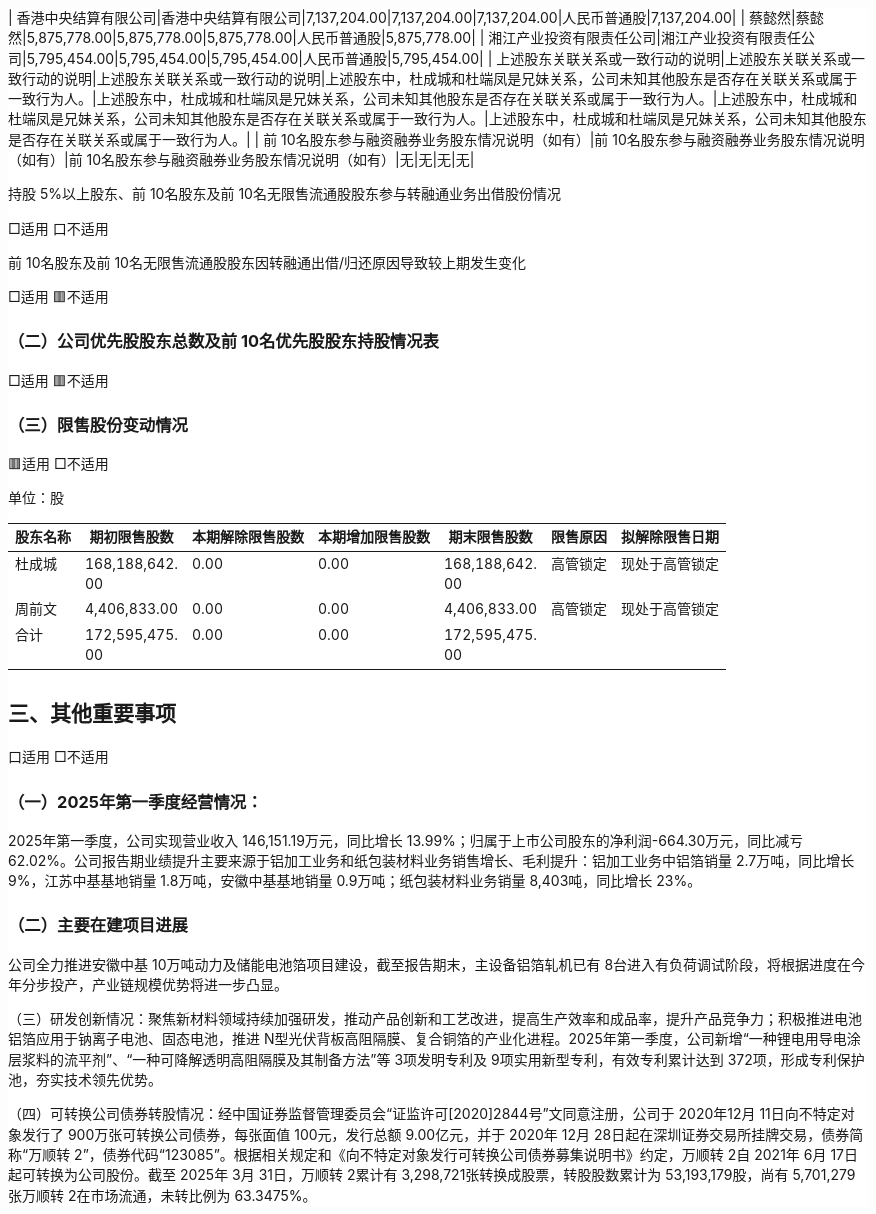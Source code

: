 | 香港中央结算有限公司|香港中央结算有限公司|7,137,204.00|7,137,204.00|7,137,204.00|人民币普通股|7,137,204.00|
| 蔡懿然|蔡懿然|5,875,778.00|5,875,778.00|5,875,778.00|人民币普通股|5,875,778.00|
| 湘江产业投资有限责任公司|湘江产业投资有限责任公司|5,795,454.00|5,795,454.00|5,795,454.00|人民币普通股|5,795,454.00|
| 上述股东关联关系或一致行动的说明|上述股东关联关系或一致行动的说明|上述股东关联关系或一致行动的说明|上述股东中，杜成城和杜端凤是兄妹关系，公司未知其他股东是否存在关联关系或属于一致行为人。|上述股东中，杜成城和杜端凤是兄妹关系，公司未知其他股东是否存在关联关系或属于一致行为人。|上述股东中，杜成城和杜端凤是兄妹关系，公司未知其他股东是否存在关联关系或属于一致行为人。|上述股东中，杜成城和杜端凤是兄妹关系，公司未知其他股东是否存在关联关系或属于一致行为人。|
| 前 10名股东参与融资融券业务股东情况说明（如有）|前 10名股东参与融资融券业务股东情况说明（如有）|前 10名股东参与融资融券业务股东情况说明（如有）|无|无|无|无|  

持股 5%以上股东、前 10名股东及前 10名无限售流通股股东参与转融通业务出借股份情况  

□适用 口不适用  

前 10名股东及前 10名无限售流通股股东因转融通出借/归还原因导致较上期发生变化  

□适用 🟥不适用  

### （二）公司优先股股东总数及前 10名优先股股东持股情况表  

□适用 🟥不适用  

### （三）限售股份变动情况  

🟥适用 □不适用  

单位：股  

| 股东名称|期初限售股数|本期解除限售股数|本期增加限售股数|期末限售股数|限售原因|拟解除限售日期|
| ---|---|---|---|---|---|---|
| 杜成城|168,188,642.<br>00|0.00|0.00|168,188,642.<br>00|高管锁定|现处于高管锁定|
| 周前文|4,406,833.00|0.00|0.00|4,406,833.00|高管锁定|现处于高管锁定|
| 合计|172,595,475.<br>00|0.00|0.00|172,595,475.<br>00|||  

## 三、其他重要事项  

口适用 □不适用  

### （一）2025年第一季度经营情况：  

2025年第一季度，公司实现营业收入 146,151.19万元，同比增长 13.99%；归属于上市公司股东的净利润-664.30万元，同比减亏 62.02%。公司报告期业绩提升主要来源于铝加工业务和纸包装材料业务销售增长、毛利提升：铝加工业务中铝箔销量 2.7万吨，同比增长 9%，江苏中基基地销量 1.8万吨，安徽中基基地销量 0.9万吨；纸包装材料业务销量 8,403吨，同比增长 23%。  

### （二）主要在建项目进展  

公司全力推进安徽中基 10万吨动力及储能电池箔项目建设，截至报告期末，主设备铝箔轧机已有 8台进入有负荷调试阶段，将根据进度在今年分步投产，产业链规模优势将进一步凸显。  

（三）研发创新情况：聚焦新材料领域持续加强研发，推动产品创新和工艺改进，提高生产效率和成品率，提升产品竞争力；积极推进电池铝箔应用于钠离子电池、固态电池，推进 N型光伏背板高阻隔膜、复合铜箔的产业化进程。2025年第一季度，公司新增“一种锂电用导电涂层浆料的流平剂”、“一种可降解透明高阻隔膜及其制备方法”等 3项发明专利及 9项实用新型专利，有效专利累计达到 372项，形成专利保护池，夯实技术领先优势。  

（四）可转换公司债券转股情况：经中国证券监督管理委员会“证监许可[2020]2844号”文同意注册，公司于 2020年12月 11日向不特定对象发行了 900万张可转换公司债券，每张面值 100元，发行总额 9.00亿元，并于 2020年 12月 28日起在深圳证券交易所挂牌交易，债券简称“万顺转 2”，债券代码“123085”。根据相关规定和《向不特定对象发行可转换公司债券募集说明书》约定，万顺转 2自 2021年 6月 17日起可转换为公司股份。截至 2025年 3月 31日，万顺转 2累计有 3,298,721张转换成股票，转股股数累计为 53,193,179股，尚有 5,701,279张万顺转 2在市场流通，未转比例为 63.3475%。  
